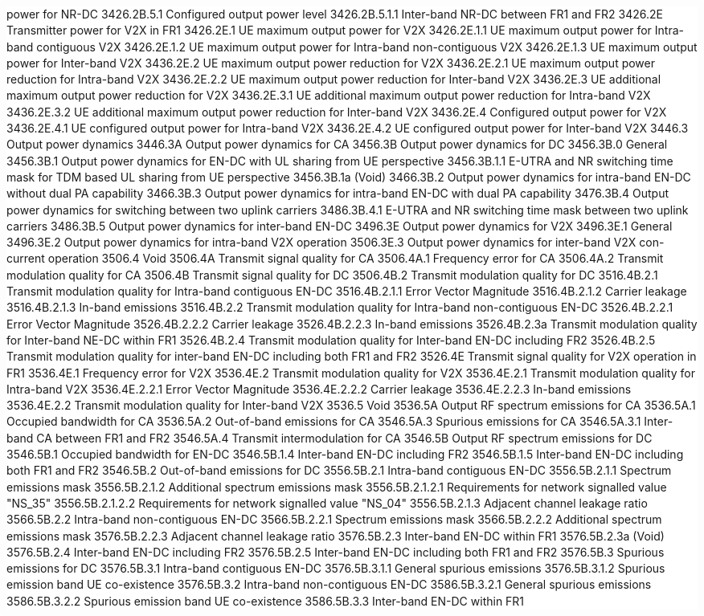 power for NR-DC 3426.2B.5.1 Configured output power level 3426.2B.5.1.1
Inter-band NR-DC between FR1 and FR2 3426.2E Transmitter power for V2X
in FR1 3426.2E.1 UE maximum output power for V2X 3426.2E.1.1 UE maximum
output power for Intra-band contiguous V2X 3426.2E.1.2 UE maximum output
power for Intra-band non-contiguous V2X 3426.2E.1.3 UE maximum output
power for Inter-band V2X 3436.2E.2 UE maximum output power reduction for
V2X 3436.2E.2.1 UE maximum output power reduction for Intra-band V2X
3436.2E.2.2 UE maximum output power reduction for Inter-band V2X
3436.2E.3 UE additional maximum output power reduction for V2X
3436.2E.3.1 UE additional maximum output power reduction for Intra-band
V2X 3436.2E.3.2 UE additional maximum output power reduction for
Inter-band V2X 3436.2E.4 Configured output power for V2X 3436.2E.4.1 UE
configured output power for Intra-band V2X 3436.2E.4.2 UE configured
output power for Inter-band V2X 3446.3 Output power dynamics 3446.3A
Output power dynamics for CA 3456.3B Output power dynamics for DC
3456.3B.0 General 3456.3B.1 Output power dynamics for EN-DC with UL
sharing from UE perspective 3456.3B.1.1 E-UTRA and NR switching time
mask for TDM based UL sharing from UE perspective 3456.3B.1a (Void)
3466.3B.2 Output power dynamics for intra-band EN-DC without dual PA
capability 3466.3B.3 Output power dynamics for intra-band EN-DC with
dual PA capability 3476.3B.4 Output power dynamics for switching between
two uplink carriers 3486.3B.4.1 E-UTRA and NR switching time mask
between two uplink carriers 3486.3B.5 Output power dynamics for
inter-band EN-DC 3496.3E Output power dynamics for V2X 3496.3E.1 General
3496.3E.2 Output power dynamics for intra-band V2X operation 3506.3E.3
Output power dynamics for inter-band V2X con-current operation 3506.4
Void 3506.4A Transmit signal quality for CA 3506.4A.1 Frequency error
for CA 3506.4A.2 Transmit modulation quality for CA 3506.4B Transmit
signal quality for DC 3506.4B.2 Transmit modulation quality for DC
3516.4B.2.1 Transmit modulation quality for Intra-band contiguous EN-DC
3516.4B.2.1.1 Error Vector Magnitude 3516.4B.2.1.2 Carrier leakage
3516.4B.2.1.3 In-band emissions 3516.4B.2.2 Transmit modulation quality
for Intra-band non-contiguous EN-DC 3526.4B.2.2.1 Error Vector Magnitude
3526.4B.2.2.2 Carrier leakage 3526.4B.2.2.3 In-band emissions
3526.4B.2.3a Transmit modulation quality for Inter-band NE-DC within FR1
3526.4B.2.4 Transmit modulation quality for Inter-band EN-DC including
FR2 3526.4B.2.5 Transmit modulation quality for inter-band EN-DC
including both FR1 and FR2 3526.4E Transmit signal quality for V2X
operation in FR1 3536.4E.1 Frequency error for V2X 3536.4E.2 Transmit
modulation quality for V2X 3536.4E.2.1 Transmit modulation quality for
Intra-band V2X 3536.4E.2.2.1 Error Vector Magnitude 3536.4E.2.2.2
Carrier leakage 3536.4E.2.2.3 In-band emissions 3536.4E.2.2 Transmit
modulation quality for Inter-band V2X 3536.5 Void 3536.5A Output RF
spectrum emissions for CA 3536.5A.1 Occupied bandwidth for CA 3536.5A.2
Out-of-band emissions for CA 3546.5A.3 Spurious emissions for CA
3546.5A.3.1 Inter-band CA between FR1 and FR2 3546.5A.4 Transmit
intermodulation for CA 3546.5B Output RF spectrum emissions for DC
3546.5B.1 Occupied bandwidth for EN-DC 3546.5B.1.4 Inter-band EN-DC
including FR2 3546.5B.1.5 Inter-band EN-DC including both FR1 and FR2
3546.5B.2 Out-of-band emissions for DC 3556.5B.2.1 Intra-band contiguous
EN-DC 3556.5B.2.1.1 Spectrum emissions mask 3556.5B.2.1.2 Additional
spectrum emissions mask 3556.5B.2.1.2.1 Requirements for network
signalled value \"NS\_35\" 3556.5B.2.1.2.2 Requirements for network
signalled value \"NS\_04\" 3556.5B.2.1.3 Adjacent channel leakage ratio
3566.5B.2.2 Intra-band non-contiguous EN-DC 3566.5B.2.2.1 Spectrum
emissions mask 3566.5B.2.2.2 Additional spectrum emissions mask
3576.5B.2.2.3 Adjacent channel leakage ratio 3576.5B.2.3 Inter-band
EN-DC within FR1 3576.5B.2.3a (Void) 3576.5B.2.4 Inter-band EN-DC
including FR2 3576.5B.2.5 Inter-band EN-DC including both FR1 and FR2
3576.5B.3 Spurious emissions for DC 3576.5B.3.1 Intra-band contiguous
EN-DC 3576.5B.3.1.1 General spurious emissions 3576.5B.3.1.2 Spurious
emission band UE co-existence 3576.5B.3.2 Intra-band non-contiguous
EN-DC 3586.5B.3.2.1 General spurious emissions 3586.5B.3.2.2 Spurious
emission band UE co-existence 3586.5B.3.3 Inter-band EN-DC within FR1